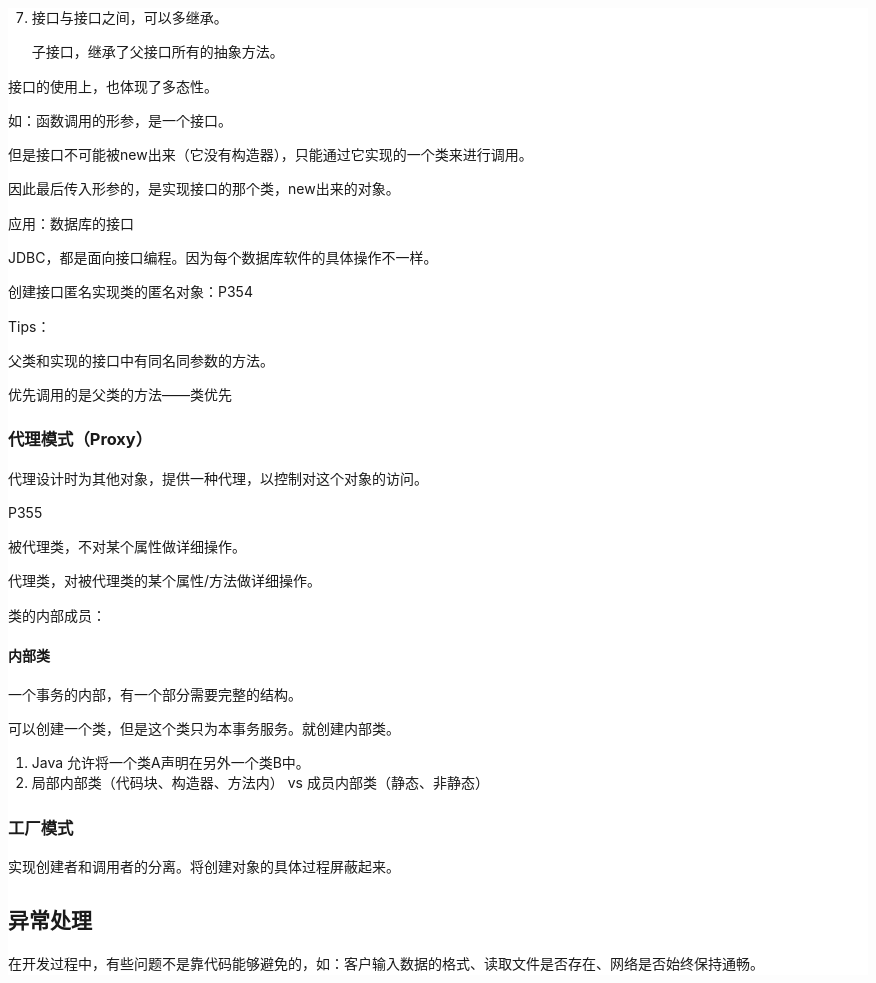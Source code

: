 7. 接口与接口之间，可以多继承。

   子接口，继承了父接口所有的抽象方法。



接口的使用上，也体现了多态性。

如：函数调用的形参，是一个接口。

但是接口不可能被new出来（它没有构造器），只能通过它实现的一个类来进行调用。

因此最后传入形参的，是实现接口的那个类，new出来的对象。



应用：数据库的接口

JDBC，都是面向接口编程。因为每个数据库软件的具体操作不一样。

创建接口匿名实现类的匿名对象：P354



Tips：

父类和实现的接口中有同名同参数的方法。

优先调用的是父类的方法——类优先



### 代理模式（Proxy）

代理设计时为其他对象，提供一种代理，以控制对这个对象的访问。

P355

被代理类，不对某个属性做详细操作。

代理类，对被代理类的某个属性/方法做详细操作。



类的内部成员：

#### 内部类

一个事务的内部，有一个部分需要完整的结构。

可以创建一个类，但是这个类只为本事务服务。就创建内部类。

1. Java 允许将一个类A声明在另外一个类B中。
2. 局部内部类（代码块、构造器、方法内） vs 成员内部类（静态、非静态）



### 工厂模式

实现创建者和调用者的分离。将创建对象的具体过程屏蔽起来。



## 异常处理

在开发过程中，有些问题不是靠代码能够避免的，如：客户输入数据的格式、读取文件是否存在、网络是否始终保持通畅。
